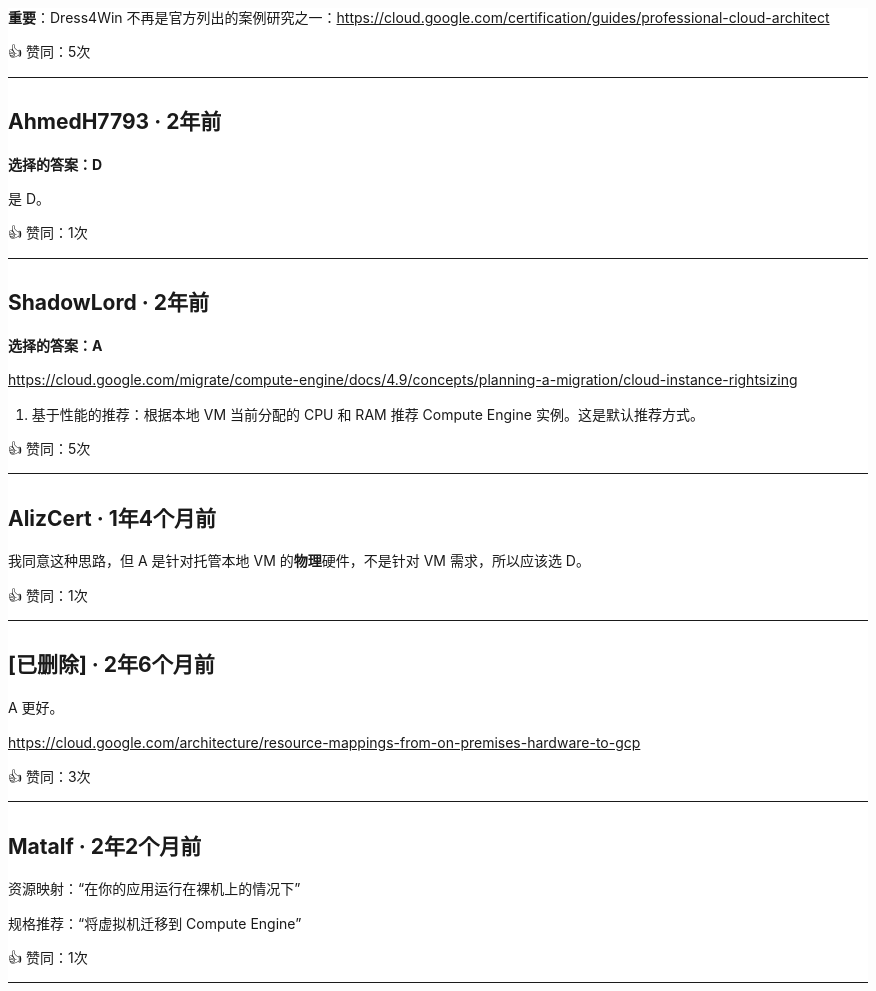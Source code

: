   **重要**：Dress4Win 不再是官方列出的案例研究之一：https://cloud.google.com/certification/guides/professional-cloud-architect
  
  👍 赞同：5次
  
  ---
  
  ## AhmedH7793 · 2年前
  
  **选择的答案：D**
    
  是 D。
  
  👍 赞同：1次
  
  ---
  
  ## ShadowLord · 2年前
  
  **选择的答案：A**
    
  https://cloud.google.com/migrate/compute-engine/docs/4.9/concepts/planning-a-migration/cloud-instance-rightsizing
    
  1. 基于性能的推荐：根据本地 VM 当前分配的 CPU 和 RAM 推荐 Compute Engine 实例。这是默认推荐方式。
  
  👍 赞同：5次
  
  ---
  
  ## AlizCert · 1年4个月前
    
  我同意这种思路，但 A 是针对托管本地 VM 的**物理**硬件，不是针对 VM 需求，所以应该选 D。
  
  👍 赞同：1次
  
  ---
  
  ## [已删除] · 2年6个月前
    
  A 更好。
    
  https://cloud.google.com/architecture/resource-mappings-from-on-premises-hardware-to-gcp
  
  👍 赞同：3次
  
  ---
  
  ## Matalf · 2年2个月前
    
  资源映射：“在你的应用运行在裸机上的情况下”
    
  规格推荐：“将虚拟机迁移到 Compute Engine”
  
  👍 赞同：1次
  
  ---
  